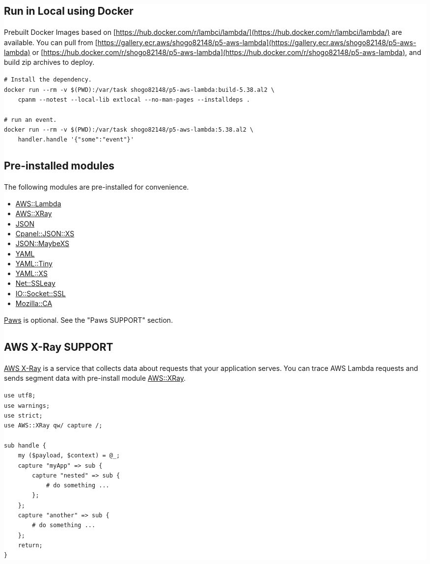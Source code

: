 ## Run in Local using Docker

Prebuilt Docker Images based on [https://hub.docker.com/r/lambci/lambda/](https://hub.docker.com/r/lambci/lambda/) are available.
You can pull from [https://gallery.ecr.aws/shogo82148/p5-aws-lambda](https://gallery.ecr.aws/shogo82148/p5-aws-lambda) or [https://hub.docker.com/r/shogo82148/p5-aws-lambda](https://hub.docker.com/r/shogo82148/p5-aws-lambda),
and build zip archives to deploy.

    # Install the dependency.
    docker run --rm -v $(PWD):/var/task shogo82148/p5-aws-lambda:build-5.38.al2 \
        cpanm --notest --local-lib extlocal --no-man-pages --installdeps .

    # run an event.
    docker run --rm -v $(PWD):/var/task shogo82148/p5-aws-lambda:5.38.al2 \
        handler.handle '{"some":"event"}'

## Pre-installed modules

The following modules are pre-installed for convenience.

- [AWS::Lambda](https://metacpan.org/pod/AWS%3A%3ALambda)
- [AWS::XRay](https://metacpan.org/pod/AWS%3A%3AXRay)
- [JSON](https://metacpan.org/pod/JSON)
- [Cpanel::JSON::XS](https://metacpan.org/pod/Cpanel%3A%3AJSON%3A%3AXS)
- [JSON::MaybeXS](https://metacpan.org/pod/JSON%3A%3AMaybeXS)
- [YAML](https://metacpan.org/pod/YAML)
- [YAML::Tiny](https://metacpan.org/pod/YAML%3A%3ATiny)
- [YAML::XS](https://metacpan.org/pod/YAML%3A%3AXS)
- [Net::SSLeay](https://metacpan.org/pod/Net%3A%3ASSLeay)
- [IO::Socket::SSL](https://metacpan.org/pod/IO%3A%3ASocket%3A%3ASSL)
- [Mozilla::CA](https://metacpan.org/pod/Mozilla%3A%3ACA)

[Paws](https://metacpan.org/pod/Paws) is optional. See the "Paws SUPPORT" section.

## AWS X-Ray SUPPORT

[AWS X-Ray](https://aws.amazon.com/xray/) is a service that collects data about requests that your application serves.
You can trace AWS Lambda requests and sends segment data with pre-install module [AWS::XRay](https://metacpan.org/pod/AWS%3A%3AXRay).

    use utf8;
    use warnings;
    use strict;
    use AWS::XRay qw/ capture /;

    sub handle {
        my ($payload, $context) = @_;
        capture "myApp" => sub {
            capture "nested" => sub {
                # do something ...
            };
        };
        capture "another" => sub {
            # do something ...
        };
        return;
    }
